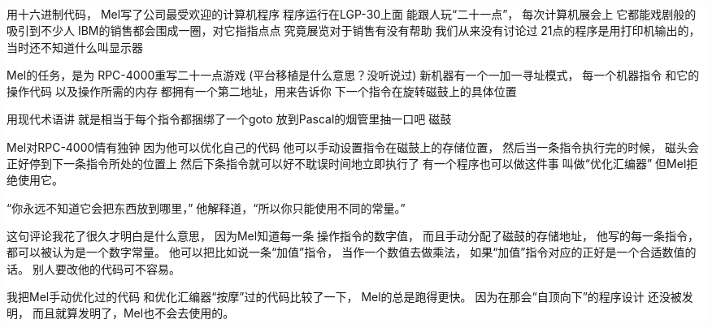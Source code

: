 用十六进制代码，
Mel写了公司最受欢迎的计算机程序
程序运行在LGP-30上面
能跟人玩“二十一点”，
每次计算机展会上
它都能戏剧般的吸引到不少人
IBM的销售都会围成一圈，对它指指点点
究竟展览对于销售有没有帮助
我们从来没有讨论过
21点的程序是用打印机输出的，当时还不知道什么叫显示器

Mel的任务，是为
RPC-4000重写二十一点游戏
(平台移植是什么意思？没听说过)
新机器有一个一加一寻址模式，
每一个机器指令
和它的操作代码
以及操作所需的内存
都拥有一个第二地址，用来告诉你
下一个指令在旋转磁鼓上的具体位置

用现代术语讲
就是相当于每个指令都捆绑了一个goto
放到Pascal的烟管里抽一口吧
磁鼓

Mel对RPC-4000情有独钟
因为他可以优化自己的代码
他可以手动设置指令在磁鼓上的存储位置，
然后当一条指令执行完的时候，
磁头会正好停到下一条指令所处的位置上
然后下条指令就可以好不耽误时间地立即执行了
有一个程序也可以做这件事
叫做“优化汇编器”
但Mel拒绝使用它。

“你永远不知道它会把东西放到哪里，”
他解释道，“所以你只能使用不同的常量。”

这句评论我花了很久才明白是什么意思，
因为Mel知道每一条
操作指令的数字值，
而且手动分配了磁鼓的存储地址，
他写的每一条指令，
都可以被认为是一个数字常量。
他可以把比如说一条“加值”指令，
当作一个数值去做乘法，
如果“加值”指令对应的正好是一个合适数值的话。
别人要改他的代码可不容易。

我把Mel手动优化过的代码
和优化汇编器“按摩”过的代码比较了一下，
Mel的总是跑得更快。
因为在那会“自顶向下”的程序设计
还没被发明，
而且就算发明了，Mel也不会去使用的。
